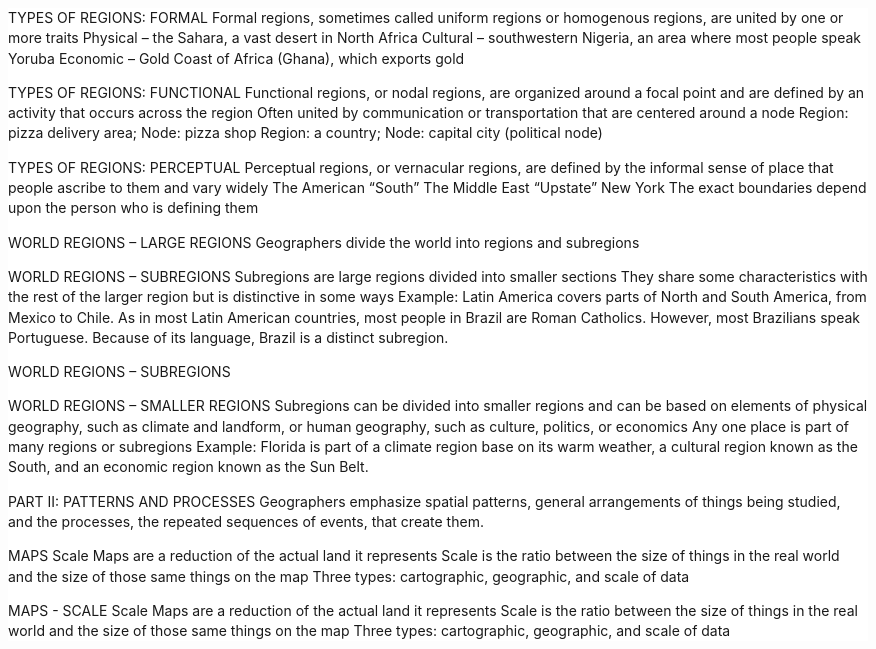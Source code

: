 
TYPES OF REGIONS: FORMAL
Formal regions, sometimes called uniform regions or homogenous regions, are united by one or more traits
Physical – the Sahara, a vast desert in North Africa
Cultural – southwestern Nigeria, an area where most people speak Yoruba
Economic – Gold Coast of Africa (Ghana), which exports gold


TYPES OF REGIONS: FUNCTIONAL
Functional regions, or nodal regions, are organized around a focal point and are defined by an activity that occurs across the region
Often united by communication or transportation that are centered around a node
Region: pizza delivery area; Node: pizza shop
Region: a country; Node: capital city (political node)

TYPES OF REGIONS: PERCEPTUAL
Perceptual regions, or vernacular regions, are defined by the informal sense of place that people ascribe to them and vary widely
The American “South”
The Middle East
“Upstate” New York
The exact boundaries depend upon the person who is defining them

WORLD REGIONS – LARGE REGIONS
Geographers divide the world into regions and subregions

WORLD REGIONS – SUBREGIONS
Subregions are large regions divided into smaller sections
They share some characteristics with the rest of the larger region but is distinctive in some ways
Example: Latin America covers parts of North and South America, from Mexico to Chile. As in most Latin American countries, most people in Brazil are Roman Catholics. However, most Brazilians speak Portuguese. Because of its language, Brazil is a distinct subregion.

WORLD REGIONS – SUBREGIONS

WORLD REGIONS – SMALLER REGIONS
Subregions can be divided into smaller regions and can be based on elements of physical geography, such as climate and landform, or human geography, such as culture, politics, or economics
Any one place is part of many regions or subregions
Example: Florida is part of a climate region base on its warm weather, a cultural region known as the South, and an economic region known as the Sun Belt.

PART II: PATTERNS AND PROCESSES
Geographers emphasize spatial patterns, general arrangements of things being studied, and the processes, the repeated sequences of events, that create them.

MAPS
Scale
Maps are a reduction of the actual land it represents
Scale is the ratio between the size of things in the real world and the size of those same things on the map
Three types: cartographic, geographic, and scale of data

MAPS - SCALE
Scale
Maps are a reduction of the actual land it represents
Scale is the ratio between the size of things in the real world and the size of those same things on the map
Three types: cartographic, geographic, and scale of data
